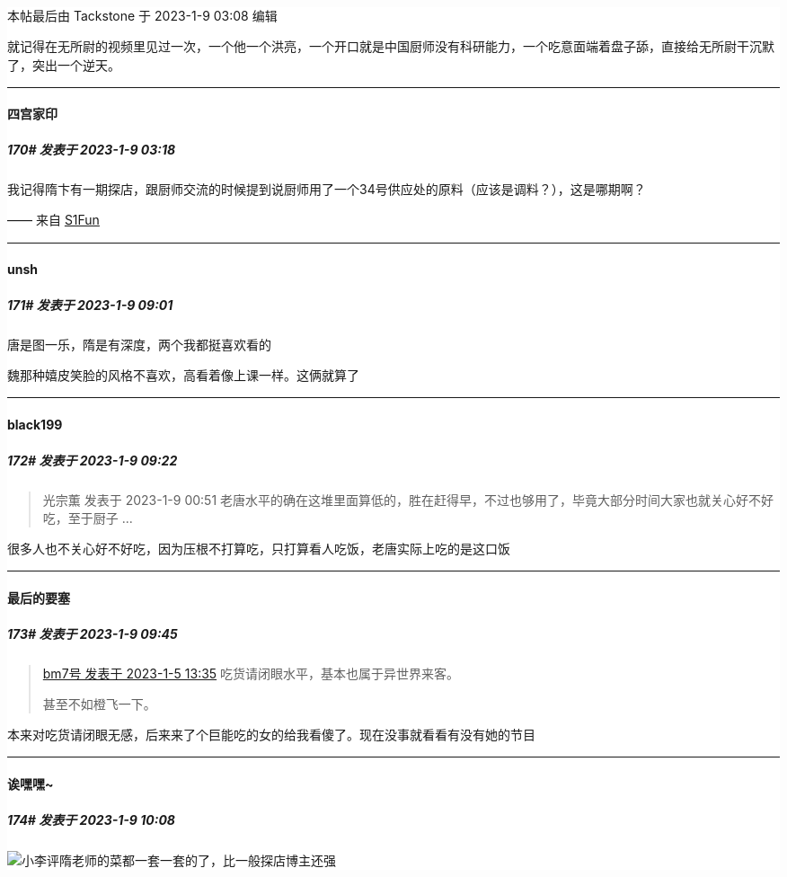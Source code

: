  本帖最后由 Tackstone 于 2023-1-9 03:08 编辑 

就记得在无所尉的视频里见过一次，一个他一个洪亮，一个开口就是中国厨师没有科研能力，一个吃意面端着盘子舔，直接给无所尉干沉默了，突出一个逆天。

*****

####  四宫家印  
##### 170#       发表于 2023-1-9 03:18

我记得隋卞有一期探店，跟厨师交流的时候提到说厨师用了一个34号供应处的原料（应该是调料？），这是哪期啊？

—— 来自 [S1Fun](https://s1fun.koalcat.com)



*****

####  unsh  
##### 171#       发表于 2023-1-9 09:01

唐是图一乐，隋是有深度，两个我都挺喜欢看的

魏那种嬉皮笑脸的风格不喜欢，高看着像上课一样。这俩就算了



*****

####  black199  
##### 172#       发表于 2023-1-9 09:22

<blockquote>光宗薫 发表于 2023-1-9 00:51
老唐水平的确在这堆里面算低的，胜在赶得早，不过也够用了，毕竟大部分时间大家也就关心好不好吃，至于厨子 ...</blockquote>
很多人也不关心好不好吃，因为压根不打算吃，只打算看人吃饭，老唐实际上吃的是这口饭



*****

####  最后的要塞  
##### 173#       发表于 2023-1-9 09:45

<blockquote><a href="httphttps://bbs.saraba1st.com/2b/forum.php?mod=redirect&amp;goto=findpost&amp;pid=59213316&amp;ptid=2113537" target="_blank">bm7号 发表于 2023-1-5 13:35</a>
吃货请闭眼水平，基本也属于异世界来客。

甚至不如橙飞一下。</blockquote>
本来对吃货请闭眼无感，后来来了个巨能吃的女的给我看傻了。现在没事就看看有没有她的节目



*****

####  诶嘿嘿~  
##### 174#       发表于 2023-1-9 10:08

<img src="https://static.saraba1st.com/image/smiley/face2017/066.png" referrerpolicy="no-referrer">小李评隋老师的菜都一套一套的了，比一般探店博主还强

